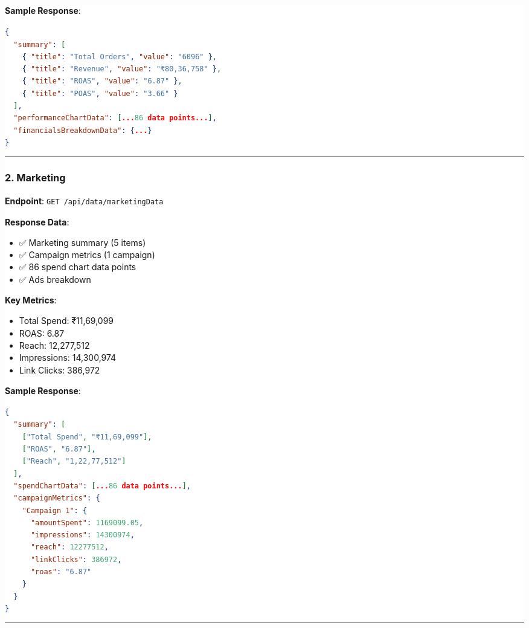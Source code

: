 **Sample Response**:
```json
{
  "summary": [
    { "title": "Total Orders", "value": "6096" },
    { "title": "Revenue", "value": "₹80,36,758" },
    { "title": "ROAS", "value": "6.87" },
    { "title": "POAS", "value": "3.66" }
  ],
  "performanceChartData": [...86 data points...],
  "financialsBreakdownData": {...}
}
```

---

### 2. Marketing
**Endpoint**: `GET /api/data/marketingData`

**Response Data**:
- ✅ Marketing summary (5 items)
- ✅ Campaign metrics (1 campaign)
- ✅ 86 spend chart data points
- ✅ Ads breakdown

**Key Metrics**:
- Total Spend: ₹11,69,099
- ROAS: 6.87
- Reach: 12,277,512
- Impressions: 14,300,974
- Link Clicks: 386,972

**Sample Response**:
```json
{
  "summary": [
    ["Total Spend", "₹11,69,099"],
    ["ROAS", "6.87"],
    ["Reach", "1,22,77,512"]
  ],
  "spendChartData": [...86 data points...],
  "campaignMetrics": {
    "Campaign 1": {
      "amountSpent": 1169099.05,
      "impressions": 14300974,
      "reach": 12277512,
      "linkClicks": 386972,
      "roas": "6.87"
    }
  }
}
```

---
